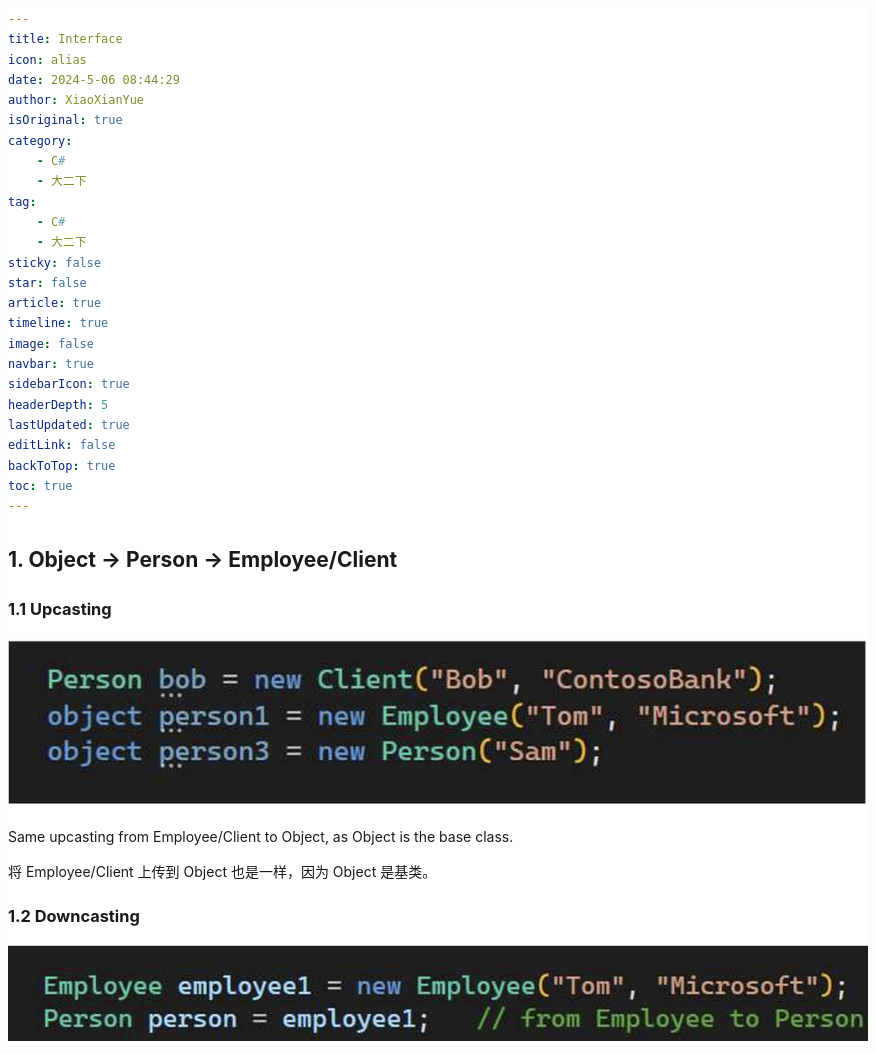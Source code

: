 ```yaml
---
title: Interface
icon: alias
date: 2024-5-06 08:44:29
author: XiaoXianYue
isOriginal: true
category: 
    - C#
    - 大二下
tag:
    - C#
    - 大二下
sticky: false
star: false
article: true
timeline: true
image: false
navbar: true
sidebarIcon: true
headerDepth: 5
lastUpdated: true
editLink: false
backToTop: true
toc: true
---
```


## 1. Object -> Person -> Employee/Client

### 1.1 Upcasting

![image-20240506093638933](./Interfaces.assets/image-20240506093638933.png)

Same upcasting from Employee/Client to Object,  as Object is the base class.

将 Employee/Client 上传到 Object 也是一样，因为 Object 是基类。

### 1.2 Downcasting

![image-20240506093933204](./Interfaces.assets/image-20240506093933204.png)
